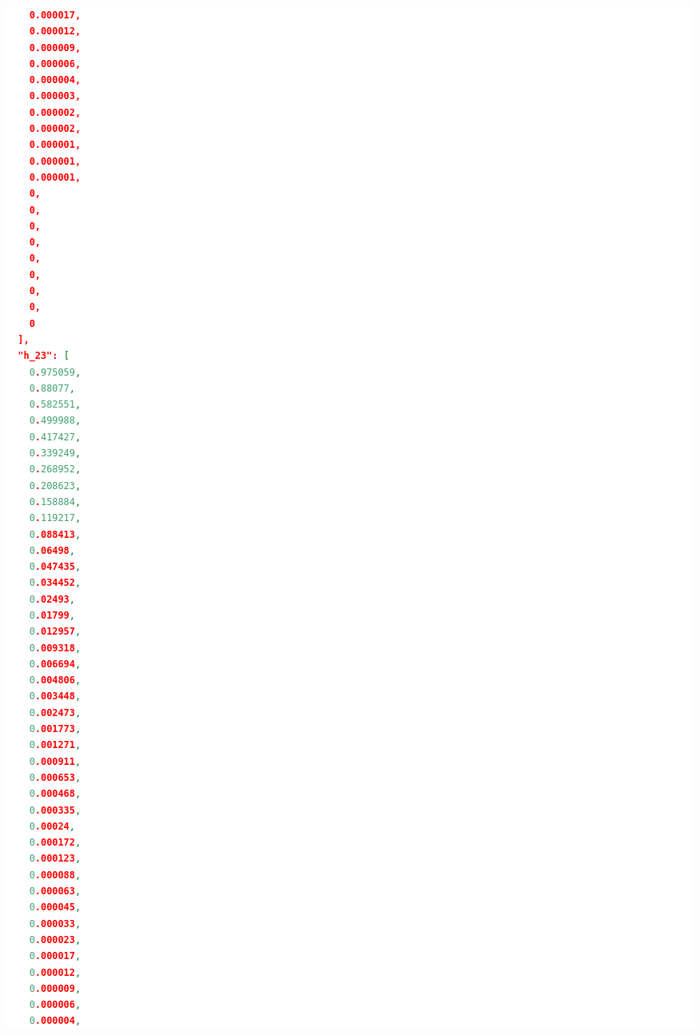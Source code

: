 ```json
    0.000017,
    0.000012,
    0.000009,
    0.000006,
    0.000004,
    0.000003,
    0.000002,
    0.000002,
    0.000001,
    0.000001,
    0.000001,
    0,
    0,
    0,
    0,
    0,
    0,
    0,
    0,
    0
  ],
  "h_23": [
    0.975059,
    0.88077,
    0.582551,
    0.499988,
    0.417427,
    0.339249,
    0.268952,
    0.208623,
    0.158884,
    0.119217,
    0.088413,
    0.06498,
    0.047435,
    0.034452,
    0.02493,
    0.01799,
    0.012957,
    0.009318,
    0.006694,
    0.004806,
    0.003448,
    0.002473,
    0.001773,
    0.001271,
    0.000911,
    0.000653,
    0.000468,
    0.000335,
    0.00024,
    0.000172,
    0.000123,
    0.000088,
    0.000063,
    0.000045,
    0.000033,
    0.000023,
    0.000017,
    0.000012,
    0.000009,
    0.000006,
    0.000004,
```